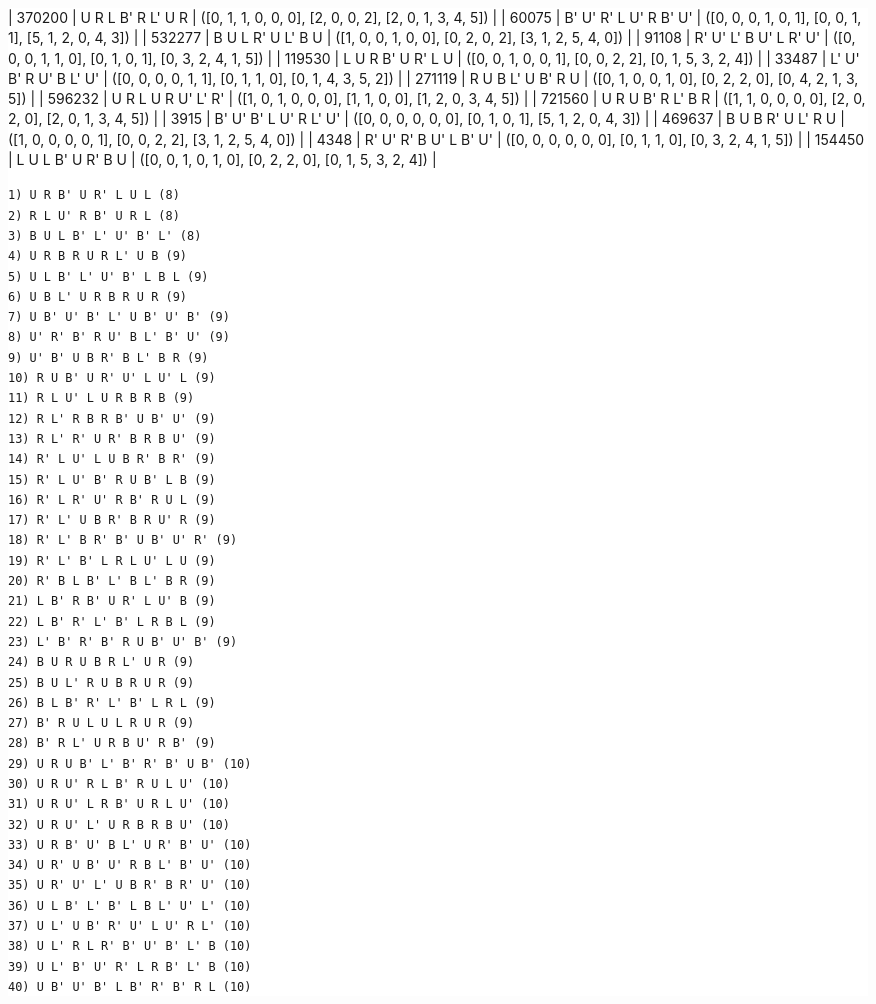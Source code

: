 | 370200 | U R L B' R L' U R | ([0, 1, 1, 0, 0, 0], [2, 0, 0, 2], [2, 0, 1, 3, 4, 5]) |
| 60075 | B' U' R' L U' R B' U' | ([0, 0, 0, 1, 0, 1], [0, 0, 1, 1], [5, 1, 2, 0, 4, 3]) |
| 532277 | B U L R' U L' B U | ([1, 0, 0, 1, 0, 0], [0, 2, 0, 2], [3, 1, 2, 5, 4, 0]) |
| 91108 | R' U' L' B U' L R' U' | ([0, 0, 0, 1, 1, 0], [0, 1, 0, 1], [0, 3, 2, 4, 1, 5]) |
| 119530 | L U R B' U R' L U | ([0, 0, 1, 0, 0, 1], [0, 0, 2, 2], [0, 1, 5, 3, 2, 4]) |
| 33487 | L' U' B' R U' B L' U' | ([0, 0, 0, 0, 1, 1], [0, 1, 1, 0], [0, 1, 4, 3, 5, 2]) |
| 271119 | R U B L' U B' R U | ([0, 1, 0, 0, 1, 0], [0, 2, 2, 0], [0, 4, 2, 1, 3, 5]) |
| 596232 | U R L U R U' L' R' | ([1, 0, 1, 0, 0, 0], [1, 1, 0, 0], [1, 2, 0, 3, 4, 5]) |
| 721560 | U R U B' R L' B R | ([1, 1, 0, 0, 0, 0], [2, 0, 2, 0], [2, 0, 1, 3, 4, 5]) |
| 3915 | B' U' B' L U' R L' U' | ([0, 0, 0, 0, 0, 0], [0, 1, 0, 1], [5, 1, 2, 0, 4, 3]) |
| 469637 | B U B R' U L' R U | ([1, 0, 0, 0, 0, 1], [0, 0, 2, 2], [3, 1, 2, 5, 4, 0]) |
| 4348 | R' U' R' B U' L B' U' | ([0, 0, 0, 0, 0, 0], [0, 1, 1, 0], [0, 3, 2, 4, 1, 5]) |
| 154450 | L U L B' U R' B U | ([0, 0, 1, 0, 1, 0], [0, 2, 2, 0], [0, 1, 5, 3, 2, 4]) |


```
1) U R B' U R' L U L (8)
2) R L U' R B' U R L (8)
3) B U L B' L' U' B' L' (8)
4) U R B R U R L' U B (9)
5) U L B' L' U' B' L B L (9)
6) U B L' U R B R U R (9)
7) U B' U' B' L' U B' U' B' (9)
8) U' R' B' R U' B L' B' U' (9)
9) U' B' U B R' B L' B R (9)
10) R U B' U R' U' L U' L (9)
11) R L U' L U R B R B (9)
12) R L' R B R B' U B' U' (9)
13) R L' R' U R' B R B U' (9)
14) R' L U' L U B R' B R' (9)
15) R' L U' B' R U B' L B (9)
16) R' L R' U' R B' R U L (9)
17) R' L' U B R' B R U' R (9)
18) R' L' B R' B' U B' U' R' (9)
19) R' L' B' L R L U' L U (9)
20) R' B L B' L' B L' B R (9)
21) L B' R B' U R' L U' B (9)
22) L B' R' L' B' L R B L (9)
23) L' B' R' B' R U B' U' B' (9)
24) B U R U B R L' U R (9)
25) B U L' R U B R U R (9)
26) B L B' R' L' B' L R L (9)
27) B' R U L U L R U R (9)
28) B' R L' U R B U' R B' (9)
29) U R U B' L' B' R' B' U B' (10)
30) U R U' R L B' R U L U' (10)
31) U R U' L R B' U R L U' (10)
32) U R U' L' U R B R B U' (10)
33) U R B' U' B L' U R' B' U' (10)
34) U R' U B' U' R B L' B' U' (10)
35) U R' U' L' U B R' B R' U' (10)
36) U L B' L' B' L B L' U' L' (10)
37) U L' U B' R' U' L U' R L' (10)
38) U L' R L R' B' U' B' L' B (10)
39) U L' B' U' R' L R B' L' B (10)
40) U B' U' B' L B' R' B' R L (10)
```